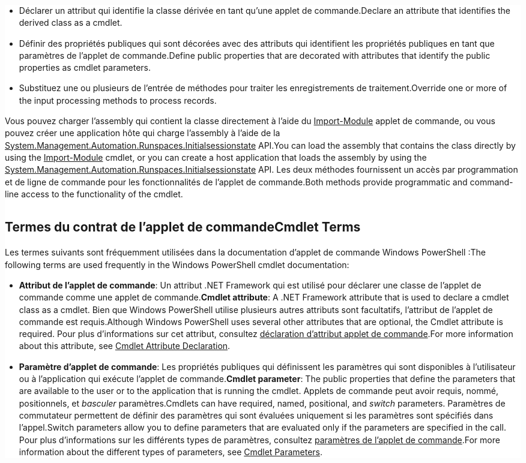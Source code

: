 - <span data-ttu-id="c7fcf-110">Déclarer un attribut qui identifie la classe dérivée en tant qu’une applet de commande.</span><span class="sxs-lookup"><span data-stu-id="c7fcf-110">Declare an attribute that identifies the derived class as a cmdlet.</span></span>

- <span data-ttu-id="c7fcf-111">Définir des propriétés publiques qui sont décorées avec des attributs qui identifient les propriétés publiques en tant que paramètres de l’applet de commande.</span><span class="sxs-lookup"><span data-stu-id="c7fcf-111">Define public properties that are decorated with attributes that identify the public properties as cmdlet parameters.</span></span>

- <span data-ttu-id="c7fcf-112">Substituez une ou plusieurs de l’entrée de méthodes pour traiter les enregistrements de traitement.</span><span class="sxs-lookup"><span data-stu-id="c7fcf-112">Override one or more of the input processing methods to process records.</span></span>

<span data-ttu-id="c7fcf-113">Vous pouvez charger l’assembly qui contient la classe directement à l’aide du [Import-Module](/powershell/module/microsoft.powershell.core/import-module) applet de commande, ou vous pouvez créer une application hôte qui charge l’assembly à l’aide de la [ System.Management.Automation.Runspaces.Initialsessionstate](/dotnet/api/System.Management.Automation.Runspaces.InitialSessionState) API.</span><span class="sxs-lookup"><span data-stu-id="c7fcf-113">You can load the assembly that contains the class directly by using the [Import-Module](/powershell/module/microsoft.powershell.core/import-module) cmdlet, or you can create a host application that loads the assembly by using the [System.Management.Automation.Runspaces.Initialsessionstate](/dotnet/api/System.Management.Automation.Runspaces.InitialSessionState) API.</span></span> <span data-ttu-id="c7fcf-114">Les deux méthodes fournissent un accès par programmation et de ligne de commande pour les fonctionnalités de l’applet de commande.</span><span class="sxs-lookup"><span data-stu-id="c7fcf-114">Both methods provide programmatic and command-line access to the functionality of the cmdlet.</span></span>

## <a name="cmdlet-terms"></a><span data-ttu-id="c7fcf-115">Termes du contrat de l’applet de commande</span><span class="sxs-lookup"><span data-stu-id="c7fcf-115">Cmdlet Terms</span></span>

<span data-ttu-id="c7fcf-116">Les termes suivants sont fréquemment utilisées dans la documentation d’applet de commande Windows PowerShell :</span><span class="sxs-lookup"><span data-stu-id="c7fcf-116">The following terms are used frequently in the Windows PowerShell cmdlet documentation:</span></span>

- <span data-ttu-id="c7fcf-117">**Attribut de l’applet de commande**: Un attribut .NET Framework qui est utilisé pour déclarer une classe de l’applet de commande comme une applet de commande.</span><span class="sxs-lookup"><span data-stu-id="c7fcf-117">**Cmdlet attribute**: A .NET Framework attribute that is used to declare a cmdlet class as a cmdlet.</span></span> <span data-ttu-id="c7fcf-118">Bien que Windows PowerShell utilise plusieurs autres attributs sont facultatifs, l’attribut de l’applet de commande est requis.</span><span class="sxs-lookup"><span data-stu-id="c7fcf-118">Although Windows PowerShell uses several other attributes that are optional, the Cmdlet attribute is required.</span></span> <span data-ttu-id="c7fcf-119">Pour plus d’informations sur cet attribut, consultez [déclaration d’attribut applet de commande](./cmdlet-attribute-declaration.md).</span><span class="sxs-lookup"><span data-stu-id="c7fcf-119">For more information about this attribute, see [Cmdlet Attribute Declaration](./cmdlet-attribute-declaration.md).</span></span>

- <span data-ttu-id="c7fcf-120">**Paramètre d’applet de commande**: Les propriétés publiques qui définissent les paramètres qui sont disponibles à l’utilisateur ou à l’application qui exécute l’applet de commande.</span><span class="sxs-lookup"><span data-stu-id="c7fcf-120">**Cmdlet parameter**: The public properties that define the parameters that are available to the user or to the application that is running the cmdlet.</span></span> <span data-ttu-id="c7fcf-121">Applets de commande peut avoir requis, nommé, positionnels, et *basculer* paramètres.</span><span class="sxs-lookup"><span data-stu-id="c7fcf-121">Cmdlets can have required, named, positional, and *switch* parameters.</span></span> <span data-ttu-id="c7fcf-122">Paramètres de commutateur permettent de définir des paramètres qui sont évaluées uniquement si les paramètres sont spécifiés dans l’appel.</span><span class="sxs-lookup"><span data-stu-id="c7fcf-122">Switch parameters allow you to define parameters that are evaluated only if the parameters are specified in the call.</span></span> <span data-ttu-id="c7fcf-123">Pour plus d’informations sur les différents types de paramètres, consultez [paramètres de l’applet de commande](./cmdlet-parameters.md).</span><span class="sxs-lookup"><span data-stu-id="c7fcf-123">For more information about the different types of parameters, see [Cmdlet Parameters](./cmdlet-parameters.md).</span></span>
